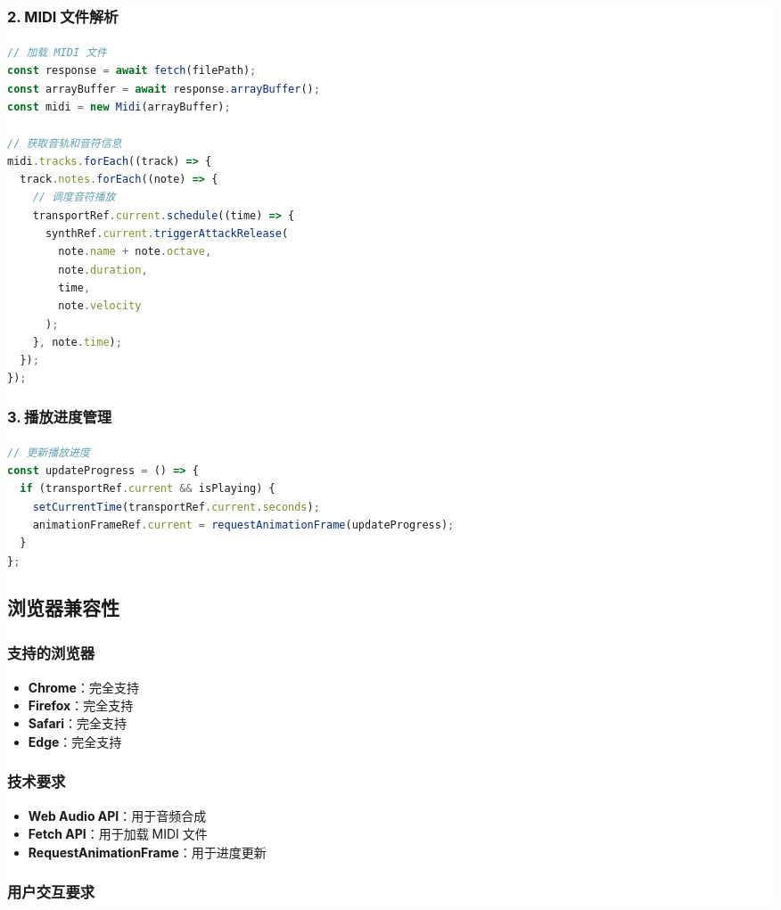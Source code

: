 ### 2. MIDI 文件解析

```typescript
// 加载 MIDI 文件
const response = await fetch(filePath);
const arrayBuffer = await response.arrayBuffer();
const midi = new Midi(arrayBuffer);

// 获取音轨和音符信息
midi.tracks.forEach((track) => {
  track.notes.forEach((note) => {
    // 调度音符播放
    transportRef.current.schedule((time) => {
      synthRef.current.triggerAttackRelease(
        note.name + note.octave,
        note.duration,
        time,
        note.velocity
      );
    }, note.time);
  });
});
```

### 3. 播放进度管理

```typescript
// 更新播放进度
const updateProgress = () => {
  if (transportRef.current && isPlaying) {
    setCurrentTime(transportRef.current.seconds);
    animationFrameRef.current = requestAnimationFrame(updateProgress);
  }
};
```

## 浏览器兼容性

### 支持的浏览器

- **Chrome**：完全支持
- **Firefox**：完全支持
- **Safari**：完全支持
- **Edge**：完全支持

### 技术要求

- **Web Audio API**：用于音频合成
- **Fetch API**：用于加载 MIDI 文件
- **RequestAnimationFrame**：用于进度更新

### 用户交互要求
